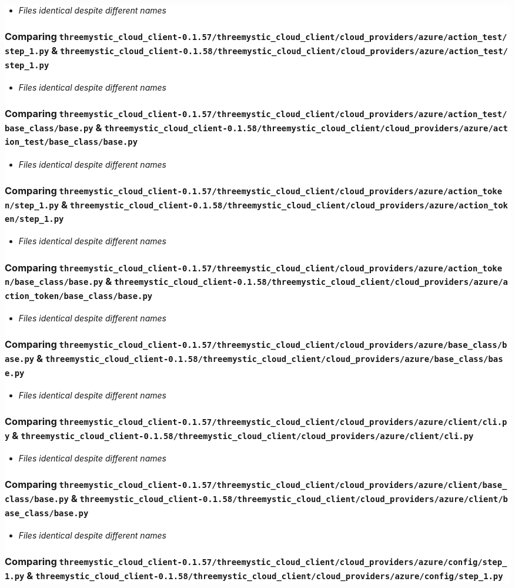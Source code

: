  * *Files identical despite different names*

### Comparing `threemystic_cloud_client-0.1.57/threemystic_cloud_client/cloud_providers/azure/action_test/step_1.py` & `threemystic_cloud_client-0.1.58/threemystic_cloud_client/cloud_providers/azure/action_test/step_1.py`

 * *Files identical despite different names*

### Comparing `threemystic_cloud_client-0.1.57/threemystic_cloud_client/cloud_providers/azure/action_test/base_class/base.py` & `threemystic_cloud_client-0.1.58/threemystic_cloud_client/cloud_providers/azure/action_test/base_class/base.py`

 * *Files identical despite different names*

### Comparing `threemystic_cloud_client-0.1.57/threemystic_cloud_client/cloud_providers/azure/action_token/step_1.py` & `threemystic_cloud_client-0.1.58/threemystic_cloud_client/cloud_providers/azure/action_token/step_1.py`

 * *Files identical despite different names*

### Comparing `threemystic_cloud_client-0.1.57/threemystic_cloud_client/cloud_providers/azure/action_token/base_class/base.py` & `threemystic_cloud_client-0.1.58/threemystic_cloud_client/cloud_providers/azure/action_token/base_class/base.py`

 * *Files identical despite different names*

### Comparing `threemystic_cloud_client-0.1.57/threemystic_cloud_client/cloud_providers/azure/base_class/base.py` & `threemystic_cloud_client-0.1.58/threemystic_cloud_client/cloud_providers/azure/base_class/base.py`

 * *Files identical despite different names*

### Comparing `threemystic_cloud_client-0.1.57/threemystic_cloud_client/cloud_providers/azure/client/cli.py` & `threemystic_cloud_client-0.1.58/threemystic_cloud_client/cloud_providers/azure/client/cli.py`

 * *Files identical despite different names*

### Comparing `threemystic_cloud_client-0.1.57/threemystic_cloud_client/cloud_providers/azure/client/base_class/base.py` & `threemystic_cloud_client-0.1.58/threemystic_cloud_client/cloud_providers/azure/client/base_class/base.py`

 * *Files identical despite different names*

### Comparing `threemystic_cloud_client-0.1.57/threemystic_cloud_client/cloud_providers/azure/config/step_1.py` & `threemystic_cloud_client-0.1.58/threemystic_cloud_client/cloud_providers/azure/config/step_1.py`
